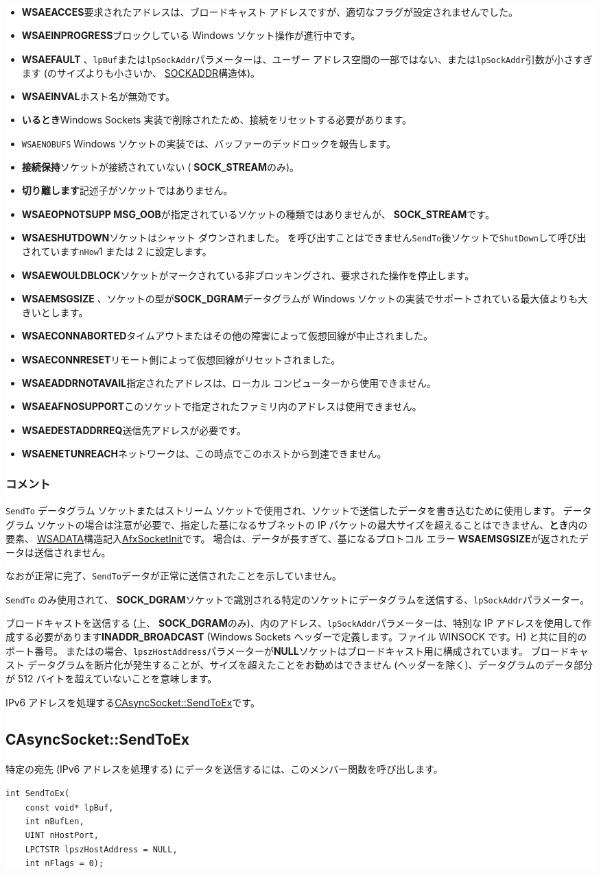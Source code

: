 - **WSAEACCES**要求されたアドレスは、ブロードキャスト アドレスですが、適切なフラグが設定されませんでした。  
  
- **WSAEINPROGRESS**ブロックしている Windows ソケット操作が進行中です。  
  
- **WSAEFAULT** 、`lpBuf`または`lpSockAddr`パラメーターは、ユーザー アドレス空間の一部ではない、または`lpSockAddr`引数が小さすぎます (のサイズよりも小さいか、 [SOCKADDR](../../mfc/reference/sockaddr-structure.md)構造体)。  
  
- **WSAEINVAL**ホスト名が無効です。  
  
- **いるとき**Windows Sockets 実装で削除されたため、接続をリセットする必要があります。  
  
- `WSAENOBUFS` Windows ソケットの実装では、バッファーのデッドロックを報告します。  
  
- **接続保持**ソケットが接続されていない ( **SOCK_STREAM**のみ)。  
  
- **切り離します**記述子がソケットではありません。  
  
- **WSAEOPNOTSUPP MSG_OOB**が指定されているソケットの種類ではありませんが、 **SOCK_STREAM**です。  
  
- **WSAESHUTDOWN**ソケットはシャット ダウンされました。 を呼び出すことはできません`SendTo`後ソケットで`ShutDown`して呼び出されています`nHow`1 または 2 に設定します。  
  
- **WSAEWOULDBLOCK**ソケットがマークされている非ブロッキングされ、要求された操作を停止します。  
  
- **WSAEMSGSIZE** 、ソケットの型が**SOCK_DGRAM**データグラムが Windows ソケットの実装でサポートされている最大値よりも大きいとします。  
  
- **WSAECONNABORTED**タイムアウトまたはその他の障害によって仮想回線が中止されました。  
  
- **WSAECONNRESET**リモート側によって仮想回線がリセットされました。  
  
- **WSAEADDRNOTAVAIL**指定されたアドレスは、ローカル コンピューターから使用できません。  
  
- **WSAEAFNOSUPPORT**このソケットで指定されたファミリ内のアドレスは使用できません。  
  
- **WSAEDESTADDRREQ**送信先アドレスが必要です。  
  
- **WSAENETUNREACH**ネットワークは、この時点でこのホストから到達できません。  
  
### <a name="remarks"></a>コメント  
 `SendTo` データグラム ソケットまたはストリーム ソケットで使用され、ソケットで送信したデータを書き込むために使用します。 データグラム ソケットの場合は注意が必要で、指定した基になるサブネットの IP パケットの最大サイズを超えることはできません、**とき**内の要素、 [WSADATA](../../mfc/reference/wsadata-structure.md)構造記入[AfxSocketInit](../../mfc/reference/application-information-and-management.md#afxsocketinit)です。 場合は、データが長すぎて、基になるプロトコル エラー **WSAEMSGSIZE**が返されたデータは送信されません。  
  
 なおが正常に完了、`SendTo`データが正常に送信されたことを示していません。  
  
 `SendTo` のみ使用されて、 **SOCK_DGRAM**ソケットで識別される特定のソケットにデータグラムを送信する、`lpSockAddr`パラメーター。  
  
 ブロードキャストを送信する (上、 **SOCK_DGRAM**のみ)、内のアドレス、`lpSockAddr`パラメーターは、特別な IP アドレスを使用して作成する必要があります**INADDR_BROADCAST** (Windows Sockets ヘッダーで定義します。ファイル WINSOCK です。H) と共に目的のポート番号。 またはの場合、`lpszHostAddress`パラメーターが**NULL**ソケットはブロードキャスト用に構成されています。 ブロードキャスト データグラムを断片化が発生することが、サイズを超えたことをお勧めはできません (ヘッダーを除く)、データグラムのデータ部分が 512 バイトを超えていないことを意味します。  
  
 IPv6 アドレスを処理する[CAsyncSocket::SendToEx](#sendtoex)です。  
  
##  <a name="sendtoex"></a>  CAsyncSocket::SendToEx  
 特定の宛先 (IPv6 アドレスを処理する) にデータを送信するには、このメンバー関数を呼び出します。  
  
```  
int SendToEx(
    const void* lpBuf,  
    int nBufLen,  
    UINT nHostPort,  
    LPCTSTR lpszHostAddress = NULL,  
    int nFlags = 0);
```  
  
